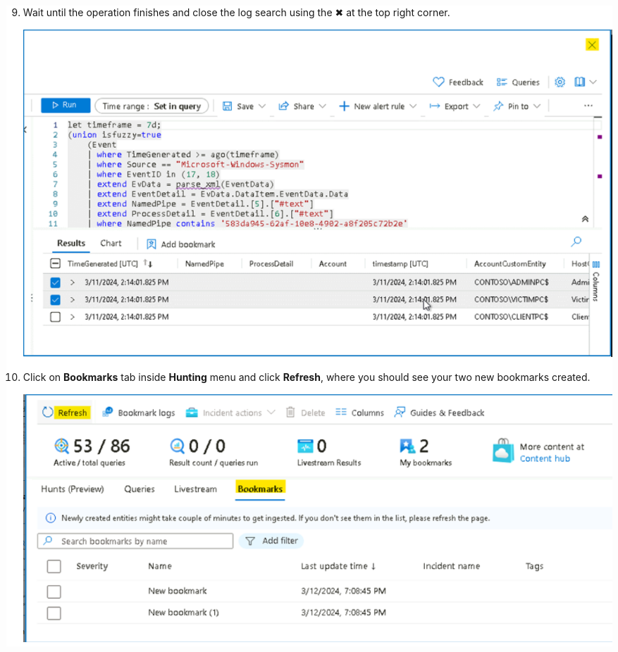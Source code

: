 9.  Wait until the operation finishes and close the log search using the
    ✖ at the top right corner.

    <kbd>![ computer ](./media/image100.png)</kbd>

10. Click on **Bookmarks** tab inside **Hunting** menu and
    click **Refresh**, where you should see your two new bookmarks
    created.

    <kbd>![ computer ](./media/image101.png)</kbd>
